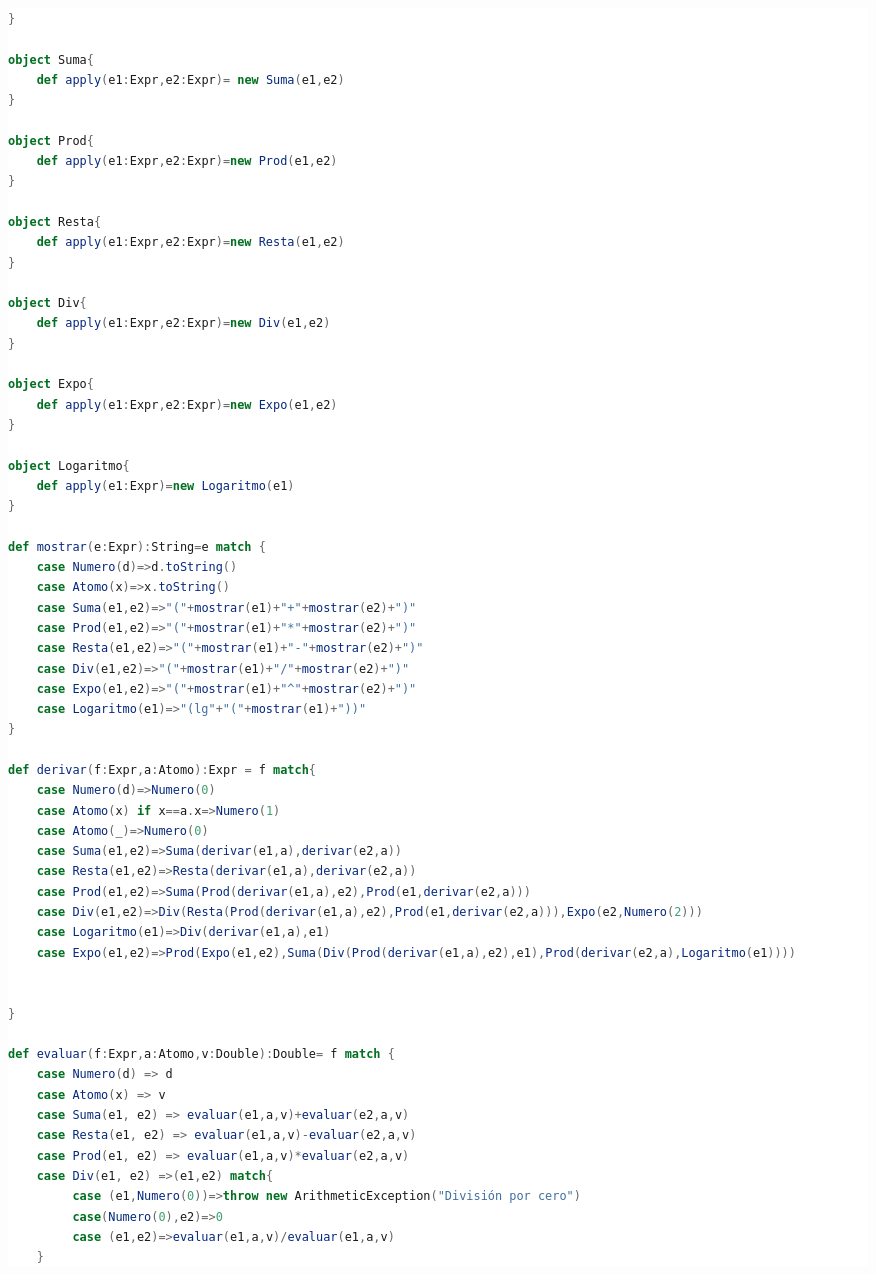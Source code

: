 ```scala
}

object Suma{
    def apply(e1:Expr,e2:Expr)= new Suma(e1,e2)
}

object Prod{
    def apply(e1:Expr,e2:Expr)=new Prod(e1,e2)
}

object Resta{
    def apply(e1:Expr,e2:Expr)=new Resta(e1,e2)
}

object Div{
    def apply(e1:Expr,e2:Expr)=new Div(e1,e2)
}

object Expo{
    def apply(e1:Expr,e2:Expr)=new Expo(e1,e2)
}

object Logaritmo{
    def apply(e1:Expr)=new Logaritmo(e1) 
}

def mostrar(e:Expr):String=e match {
    case Numero(d)=>d.toString()
    case Atomo(x)=>x.toString()
    case Suma(e1,e2)=>"("+mostrar(e1)+"+"+mostrar(e2)+")"
    case Prod(e1,e2)=>"("+mostrar(e1)+"*"+mostrar(e2)+")"
    case Resta(e1,e2)=>"("+mostrar(e1)+"-"+mostrar(e2)+")"
    case Div(e1,e2)=>"("+mostrar(e1)+"/"+mostrar(e2)+")"
    case Expo(e1,e2)=>"("+mostrar(e1)+"^"+mostrar(e2)+")"
    case Logaritmo(e1)=>"(lg"+"("+mostrar(e1)+"))"
}

def derivar(f:Expr,a:Atomo):Expr = f match{
    case Numero(d)=>Numero(0)
    case Atomo(x) if x==a.x=>Numero(1)
    case Atomo(_)=>Numero(0)
    case Suma(e1,e2)=>Suma(derivar(e1,a),derivar(e2,a))
    case Resta(e1,e2)=>Resta(derivar(e1,a),derivar(e2,a))
    case Prod(e1,e2)=>Suma(Prod(derivar(e1,a),e2),Prod(e1,derivar(e2,a)))
    case Div(e1,e2)=>Div(Resta(Prod(derivar(e1,a),e2),Prod(e1,derivar(e2,a))),Expo(e2,Numero(2)))
    case Logaritmo(e1)=>Div(derivar(e1,a),e1)
    case Expo(e1,e2)=>Prod(Expo(e1,e2),Suma(Div(Prod(derivar(e1,a),e2),e1),Prod(derivar(e2,a),Logaritmo(e1))))


}

def evaluar(f:Expr,a:Atomo,v:Double):Double= f match {
    case Numero(d) => d
    case Atomo(x) => v
    case Suma(e1, e2) => evaluar(e1,a,v)+evaluar(e2,a,v)
    case Resta(e1, e2) => evaluar(e1,a,v)-evaluar(e2,a,v) 
    case Prod(e1, e2) => evaluar(e1,a,v)*evaluar(e2,a,v)
    case Div(e1, e2) =>(e1,e2) match{
         case (e1,Numero(0))=>throw new ArithmeticException("División por cero")
         case(Numero(0),e2)=>0
         case (e1,e2)=>evaluar(e1,a,v)/evaluar(e1,a,v)
    } 
```
